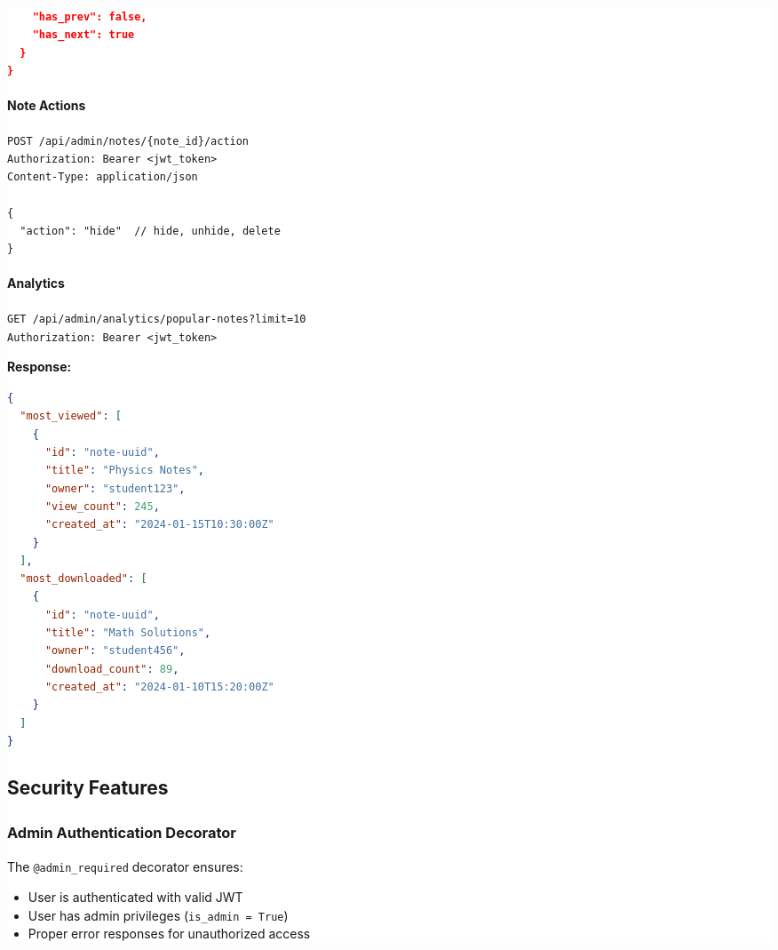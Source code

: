 ```json
    "has_prev": false,
    "has_next": true
  }
}
```

#### Note Actions
```http
POST /api/admin/notes/{note_id}/action
Authorization: Bearer <jwt_token>
Content-Type: application/json

{
  "action": "hide"  // hide, unhide, delete
}
```

#### Analytics
```http
GET /api/admin/analytics/popular-notes?limit=10
Authorization: Bearer <jwt_token>
```

**Response:**
```json
{
  "most_viewed": [
    {
      "id": "note-uuid",
      "title": "Physics Notes",
      "owner": "student123",
      "view_count": 245,
      "created_at": "2024-01-15T10:30:00Z"
    }
  ],
  "most_downloaded": [
    {
      "id": "note-uuid",
      "title": "Math Solutions",
      "owner": "student456",
      "download_count": 89,
      "created_at": "2024-01-10T15:20:00Z"
    }
  ]
}
```

## Security Features

### Admin Authentication Decorator
The `@admin_required` decorator ensures:
- User is authenticated with valid JWT
- User has admin privileges (`is_admin = True`)
- Proper error responses for unauthorized access
